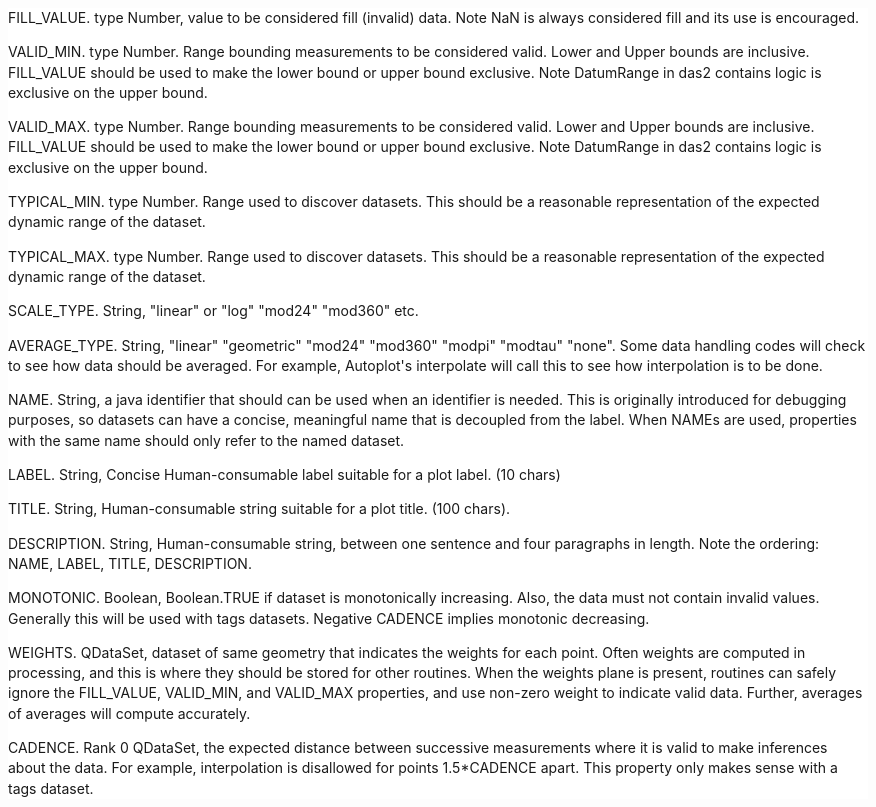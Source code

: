 FILL\_VALUE. type Number, value to be considered fill (invalid) data.
Note NaN is always considered fill and its use is encouraged.

VALID\_MIN. type Number. Range bounding measurements to be considered
valid. Lower and Upper bounds are inclusive. FILL\_VALUE should be used
to make the lower bound or upper bound exclusive. Note DatumRange in
das2 contains logic is exclusive on the upper bound.

VALID\_MAX. type Number. Range bounding measurements to be considered
valid. Lower and Upper bounds are inclusive. FILL\_VALUE should be used
to make the lower bound or upper bound exclusive. Note DatumRange in
das2 contains logic is exclusive on the upper bound.

TYPICAL\_MIN. type Number. Range used to discover datasets. This should
be a reasonable representation of the expected dynamic range of the
dataset.

TYPICAL\_MAX. type Number. Range used to discover datasets. This should
be a reasonable representation of the expected dynamic range of the
dataset.

SCALE\_TYPE. String, "linear" or "log" "mod24" "mod360" etc.

AVERAGE\_TYPE. String, "linear" "geometric" "mod24" "mod360" "modpi"
"modtau" "none". Some data handling codes will check to see how data
should be averaged. For example, Autoplot's interpolate will call this
to see how interpolation is to be done.

NAME. String, a java identifier that should can be used when an
identifier is needed. This is originally introduced for debugging
purposes, so datasets can have a concise, meaningful name that is
decoupled from the label. When NAMEs are used, properties with the same
name should only refer to the named dataset.

LABEL. String, Concise Human-consumable label suitable for a plot label.
(10 chars)

TITLE. String, Human-consumable string suitable for a plot title. (100
chars).

DESCRIPTION. String, Human-consumable string, between one sentence and
four paragraphs in length. Note the ordering: NAME, LABEL, TITLE,
DESCRIPTION.

MONOTONIC. Boolean, Boolean.TRUE if dataset is monotonically increasing.
Also, the data must not contain invalid values. Generally this will be
used with tags datasets. Negative CADENCE implies monotonic decreasing.

WEIGHTS. QDataSet, dataset of same geometry that indicates the weights
for each point. Often weights are computed in processing, and this is
where they should be stored for other routines. When the weights plane
is present, routines can safely ignore the FILL\_VALUE, VALID\_MIN, and
VALID\_MAX properties, and use non-zero weight to indicate valid data.
Further, averages of averages will compute accurately.

CADENCE. Rank 0 QDataSet, the expected distance between successive
measurements where it is valid to make inferences about the data. For
example, interpolation is disallowed for points 1.5\*CADENCE apart. This
property only makes sense with a tags dataset.
